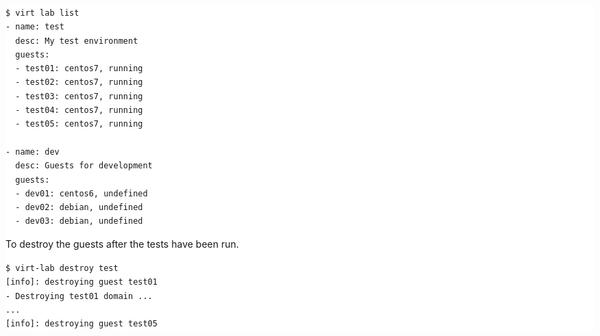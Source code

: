     $ virt lab list
    - name: test
      desc: My test environment
      guests:
      - test01: centos7, running
      - test02: centos7, running
      - test03: centos7, running
      - test04: centos7, running
      - test05: centos7, running

    - name: dev
      desc: Guests for development
      guests:
      - dev01: centos6, undefined
      - dev02: debian, undefined
      - dev03: debian, undefined


To destroy the guests after the tests have been run.

    $ virt-lab destroy test
    [info]: destroying guest test01
    - Destroying test01 domain ...
    ...
    [info]: destroying guest test05


[1]: https://github.com/giovtorres/kvm-install-vm
[2]: https://bugs.launchpad.net/ubuntu/+source/linux/+bug/759725
